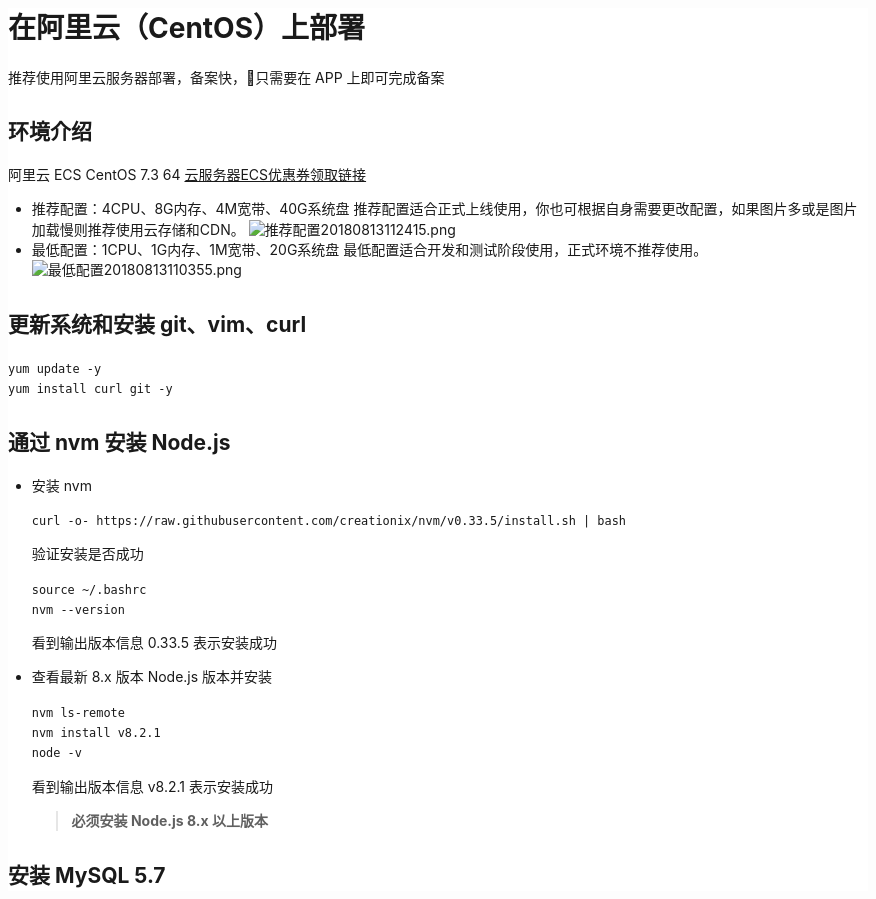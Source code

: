 # 在阿里云（CentOS）上部署

推荐使用阿里云服务器部署，备案快，只需要在 APP 上即可完成备案

## 环境介绍

阿里云 ECS CentOS 7.3 64 [云服务器ECS优惠券领取链接](https://promotion.aliyun.com/ntms/act/ambassador/sharetouser.html?userCode=3grpysgf&productCode=vm&utm_source=3grpysgf)

- 推荐配置：4CPU、8G内存、4M宽带、40G系统盘
  推荐配置适合正式上线使用，你也可根据自身需要更改配置，如果图片多或是图片加载慢则推荐使用云存储和CDN。
  ![推荐配置20180813112415.png](https://upload-images.jianshu.io/upload_images/3985656-605a42f865339daa.png?imageMogr2/auto-orient/strip%7CimageView2/2/w/1240)
- 最低配置：1CPU、1G内存、1M宽带、20G系统盘
  最低配置适合开发和测试阶段使用，正式环境不推荐使用。
  ![最低配置20180813110355.png](https://upload-images.jianshu.io/upload_images/3985656-70a3089dcd017c1a.png?imageMogr2/auto-orient/strip%7CimageView2/2/w/1240)

## 更新系统和安装 git、vim、curl

```
yum update -y
yum install curl git -y
```

## 通过 nvm 安装 Node.js

- 安装 nvm

  ```
  curl -o- https://raw.githubusercontent.com/creationix/nvm/v0.33.5/install.sh | bash
  ```

  验证安装是否成功

  ```
  source ~/.bashrc
  nvm --version
  ```

  看到输出版本信息 0.33.5 表示安装成功

- 查看最新 8.x 版本 Node.js 版本并安装

  ```
  nvm ls-remote
  nvm install v8.2.1
  node -v
  ```

  看到输出版本信息 v8.2.1 表示安装成功

  > **必须安装 Node.js 8.x 以上版本**

## 安装 MySQL 5.7

